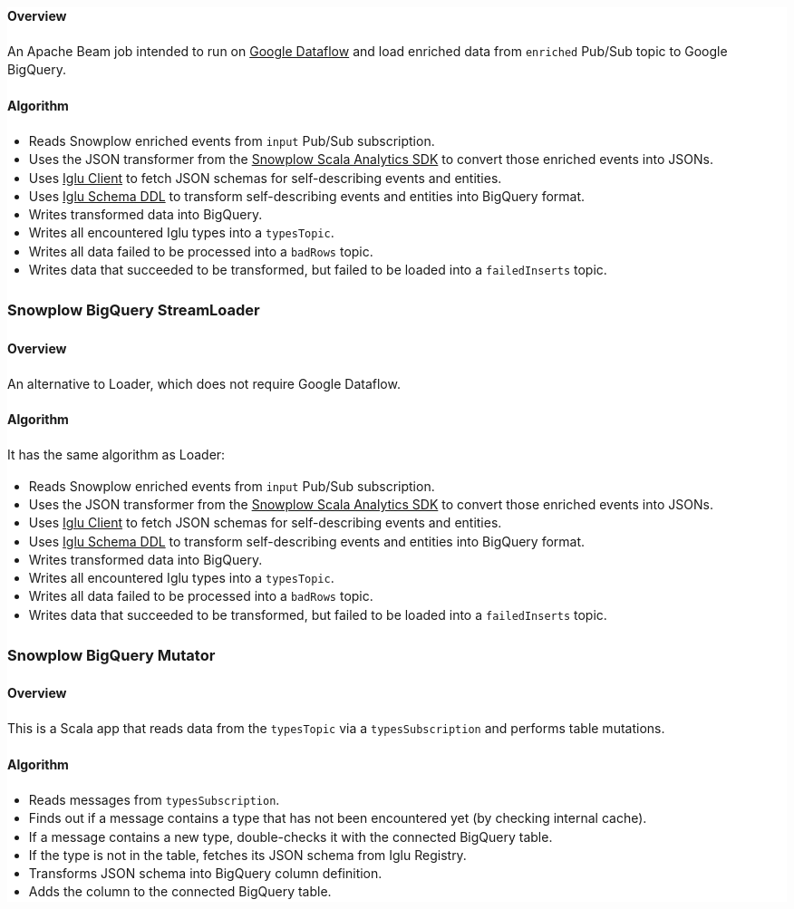 #### Overview

An Apache Beam job intended to run on [Google Dataflow](https://cloud.google.com/dataflow/) and load enriched data from `enriched` Pub/Sub topic to Google BigQuery.

#### Algorithm

- Reads Snowplow enriched events from `input` Pub/Sub subscription.
- Uses the JSON transformer from the [Snowplow Scala Analytics SDK](https://github.com/snowplow/snowplow-scala-analytics-sdk) to convert those enriched events into JSONs.
- Uses [Iglu Client](https://github.com/snowplow/iglu-scala-client/) to fetch JSON schemas for self-describing events and entities.
- Uses [Iglu Schema DDL](https://github.com/snowplow/iglu/tree/master/0-common/schema-ddl) to transform self-describing events and entities into BigQuery format.
- Writes transformed data into BigQuery.
- Writes all encountered Iglu types into a `typesTopic`.
- Writes all data failed to be processed into a `badRows` topic.
- Writes data that succeeded to be transformed, but failed to be loaded into a `failedInserts` topic.

### Snowplow BigQuery StreamLoader

#### Overview

An alternative to Loader, which does not require Google Dataflow.

#### Algorithm

It has the same algorithm as Loader:

- Reads Snowplow enriched events from `input` Pub/Sub subscription.
- Uses the JSON transformer from the [Snowplow Scala Analytics SDK](https://github.com/snowplow/snowplow-scala-analytics-sdk) to convert those enriched events into JSONs.
- Uses [Iglu Client](https://github.com/snowplow/iglu-scala-client/) to fetch JSON schemas for self-describing events and entities.
- Uses [Iglu Schema DDL](https://github.com/snowplow/iglu/tree/master/0-common/schema-ddl) to transform self-describing events and entities into BigQuery format.
- Writes transformed data into BigQuery.
- Writes all encountered Iglu types into a `typesTopic`.
- Writes all data failed to be processed into a `badRows` topic.
- Writes data that succeeded to be transformed, but failed to be loaded into a `failedInserts` topic.

### Snowplow BigQuery Mutator

#### Overview

This is a Scala app that reads data from the `typesTopic` via a `typesSubscription` and performs table mutations.

#### Algorithm

- Reads messages from `typesSubscription`.
- Finds out if a message contains a type that has not been encountered yet (by checking internal cache).
- If a message contains a new type, double-checks it with the connected BigQuery table.
- If the type is not in the table, fetches its JSON schema from Iglu Registry.
- Transforms JSON schema into BigQuery column definition.
- Adds the column to the connected BigQuery table.

